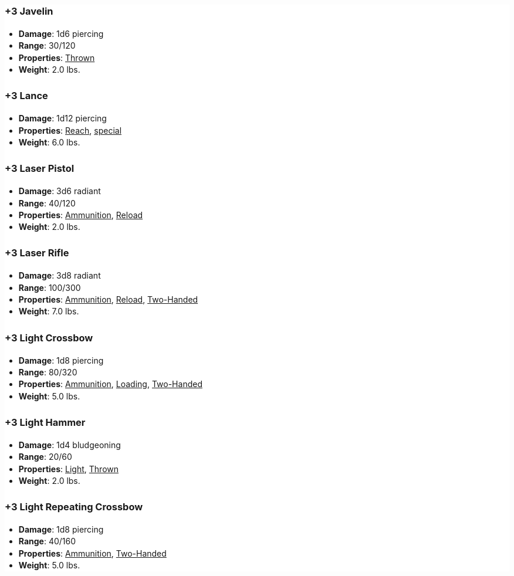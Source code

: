 ### +3 Javelin

- **Damage**: 1d6 piercing
- **Range**: 30/120
- **Properties**: [Thrown](/CLI/item-properties.md#Thrown)
- **Weight**: 2.0 lbs.

### +3 Lance

- **Damage**: 1d12 piercing
- **Properties**: [Reach](/CLI/item-properties.md#Reach), [special](/CLI/item-properties.md#Special%20Weapons)
- **Weight**: 6.0 lbs.

### +3 Laser Pistol

- **Damage**: 3d6 radiant
- **Range**: 40/120
- **Properties**: [Ammunition](/CLI/item-properties.md#Ammunition), [Reload](/CLI/item-properties.md#Reload)
- **Weight**: 2.0 lbs.

### +3 Laser Rifle

- **Damage**: 3d8 radiant
- **Range**: 100/300
- **Properties**: [Ammunition](/CLI/item-properties.md#Ammunition), [Reload](/CLI/item-properties.md#Reload), [Two-Handed](/CLI/item-properties.md#Two-Handed)
- **Weight**: 7.0 lbs.

### +3 Light Crossbow

- **Damage**: 1d8 piercing
- **Range**: 80/320
- **Properties**: [Ammunition](/CLI/item-properties.md#Ammunition), [Loading](/CLI/item-properties.md#Loading), [Two-Handed](/CLI/item-properties.md#Two-Handed)
- **Weight**: 5.0 lbs.

### +3 Light Hammer

- **Damage**: 1d4 bludgeoning
- **Range**: 20/60
- **Properties**: [Light](/CLI/item-properties.md#Light), [Thrown](/CLI/item-properties.md#Thrown)
- **Weight**: 2.0 lbs.

### +3 Light Repeating Crossbow

- **Damage**: 1d8 piercing
- **Range**: 40/160
- **Properties**: [Ammunition](/CLI/item-properties.md#Ammunition), [Two-Handed](/CLI/item-properties.md#Two-Handed)
- **Weight**: 5.0 lbs.
